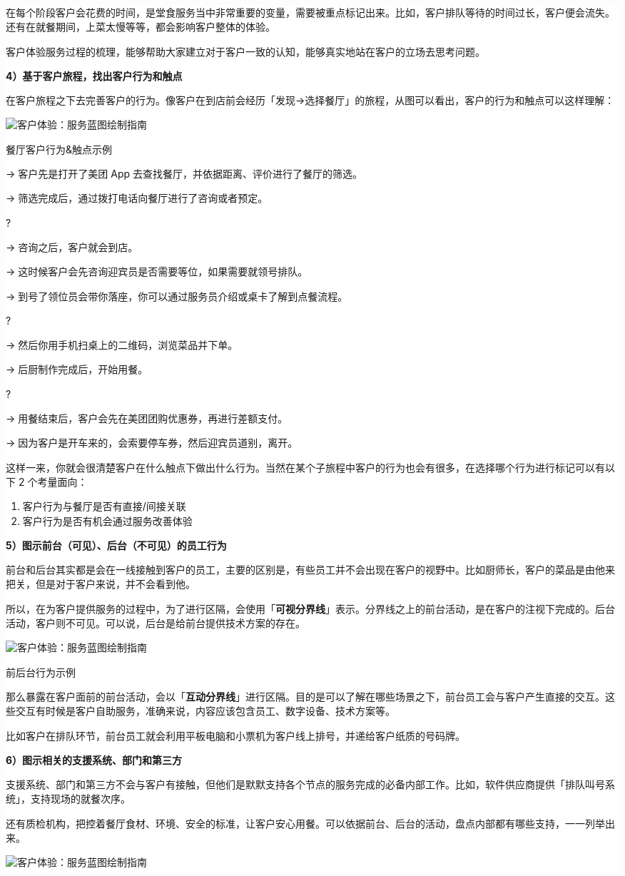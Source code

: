 在每个阶段客户会花费的时间，是堂食服务当中非常重要的变量，需要被重点标记出来。比如，客户排队等待的时间过长，客户便会流失。还有在就餐期间，上菜太慢等等，都会影响客户整体的体验。

客户体验服务过程的梳理，能够帮助大家建立对于客户一致的认知，能够真实地站在客户的立场去思考问题。

**4）基于客户旅程，找出客户行为和触点**

在客户旅程之下去完善客户的行为。像客户在到店前会经历「发现→选择餐厅」的旅程，从图可以看出，客户的行为和触点可以这样理解：

![客户体验：服务蓝图绘制指南](https://image.woshipm.com/wp-files/2022/08/3evtfu1PYCjMXuCFuTCE.png)

餐厅客户行为&触点示例

→ 客户先是打开了美团 App 去查找餐厅，并依据距离、评价进行了餐厅的筛选。

→ 筛选完成后，通过拨打电话向餐厅进行了咨询或者预定。

?

→ 咨询之后，客户就会到店。

→ 这时候客户会先咨询迎宾员是否需要等位，如果需要就领号排队。

→ 到号了领位员会带你落座，你可以通过服务员介绍或桌卡了解到点餐流程。

?

→ 然后你用手机扫桌上的二维码，浏览菜品并下单。

→ 后厨制作完成后，开始用餐。

?

→ 用餐结束后，客户会先在美团团购优惠券，再进行差额支付。

→ 因为客户是开车来的，会索要停车券，然后迎宾员道别，离开。

这样一来，你就会很清楚客户在什么触点下做出什么行为。当然在某个子旅程中客户的行为也会有很多，在选择哪个行为进行标记可以有以下 2 个考量面向：

1.  客户行为与餐厅是否有直接/间接关联
2.  客户行为是否有机会通过服务改善体验

**5）图示前台（可见）、后台（不可见）的员工行为**

前台和后台其实都是会在一线接触到客户的员工，主要的区别是，有些员工并不会出现在客户的视野中。比如厨师长，客户的菜品是由他来把关，但是对于客户来说，并不会看到他。

所以，在为客户提供服务的过程中，为了进行区隔，会使用「**可视分界线**」表示。分界线之上的前台活动，是在客户的注视下完成的。后台活动，客户则不可见。可以说，后台是给前台提供技术方案的存在。

![客户体验：服务蓝图绘制指南](https://image.woshipm.com/wp-files/2022/08/HtUKkw2h4Y2r23gll1ea.png)

前后台行为示例

那么暴露在客户面前的前台活动，会以「**互动分界线**」进行区隔。目的是可以了解在哪些场景之下，前台员工会与客户产生直接的交互。这些交互有时候是客户自助服务，准确来说，内容应该包含员工、数字设备、技术方案等。

比如客户在排队环节，前台员工就会利用平板电脑和小票机为客户线上排号，并递给客户纸质的号码牌。

**6）图示相关的支援系统、部门和第三方**

支援系统、部门和第三方不会与客户有接触，但他们是默默支持各个节点的服务完成的必备内部工作。比如，软件供应商提供「排队叫号系统」，支持现场的就餐次序。

还有质检机构，把控着餐厅食材、环境、安全的标准，让客户安心用餐。可以依据前台、后台的活动，盘点内部都有哪些支持，一一列举出来。

![客户体验：服务蓝图绘制指南](https://image.woshipm.com/wp-files/2022/08/xojlsWlDeICEYKiH2PKc.png)
